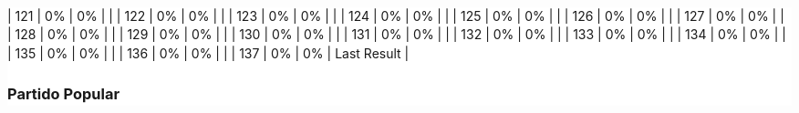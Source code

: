 | 121 | 0% | 0% |  |
| 122 | 0% | 0% |  |
| 123 | 0% | 0% |  |
| 124 | 0% | 0% |  |
| 125 | 0% | 0% |  |
| 126 | 0% | 0% |  |
| 127 | 0% | 0% |  |
| 128 | 0% | 0% |  |
| 129 | 0% | 0% |  |
| 130 | 0% | 0% |  |
| 131 | 0% | 0% |  |
| 132 | 0% | 0% |  |
| 133 | 0% | 0% |  |
| 134 | 0% | 0% |  |
| 135 | 0% | 0% |  |
| 136 | 0% | 0% |  |
| 137 | 0% | 0% | Last Result |

### Partido Popular
